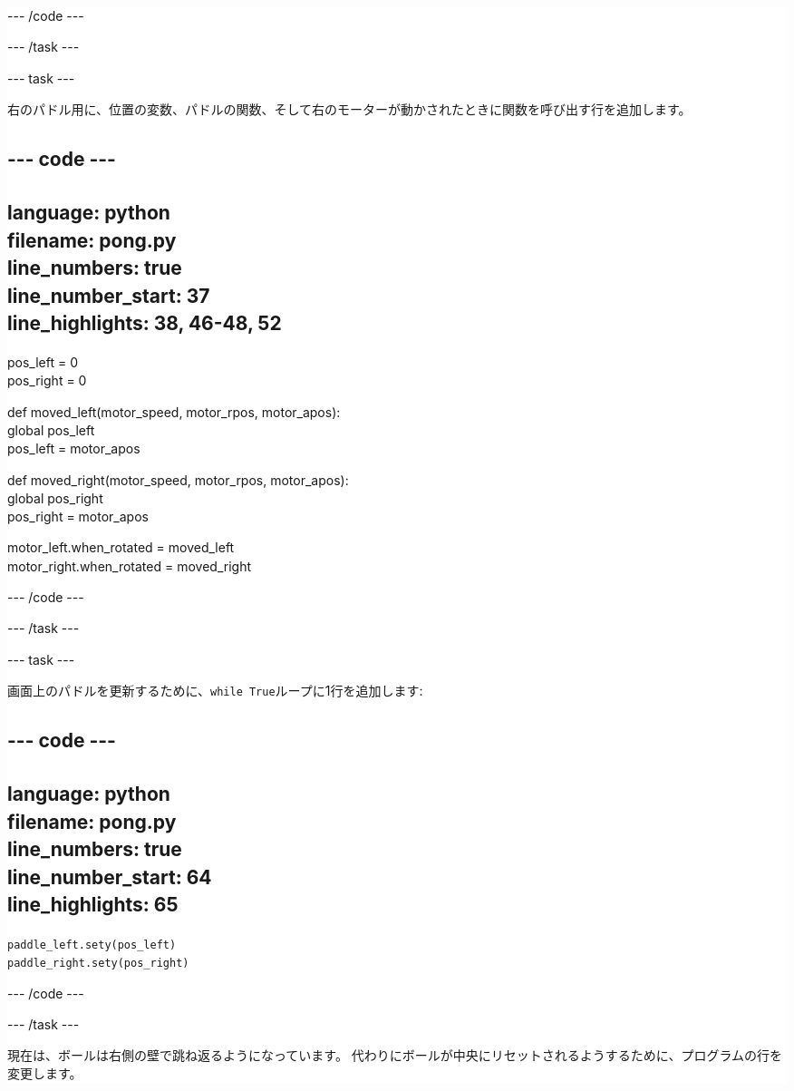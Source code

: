 --- /code ---

--- /task ---

--- task ---

右のパドル用に、位置の変数、パドルの関数、そして右のモーターが動かされたときに関数を呼び出す行を追加します。

--- code ---
---
language: python   
filename: pong.py   
line_numbers: true   
line_number_start: 37   
line_highlights: 38, 46-48, 52   
---

pos_left = 0   
pos_right = 0   


def moved_left(motor_speed, motor_rpos, motor_apos):   
    global pos_left   
    pos_left = motor_apos    


def moved_right(motor_speed, motor_rpos, motor_apos):   
    global pos_right   
    pos_right = motor_apos  


motor_left.when_rotated = moved_left   
motor_right.when_rotated = moved_right 

--- /code ---

--- /task ---

--- task ---

画面上のパドルを更新するために、`while True`ループに1行を追加します:

--- code ---
---
language: python   
filename: pong.py   
line_numbers: true   
line_number_start: 64   
line_highlights: 65   
---

    paddle_left.sety(pos_left)   
    paddle_right.sety(pos_right)   

--- /code ---

--- /task ---


現在は、ボールは右側の壁で跳ね返るようになっています。 代わりにボールが中央にリセットされるようするために、プログラムの行を変更します。
